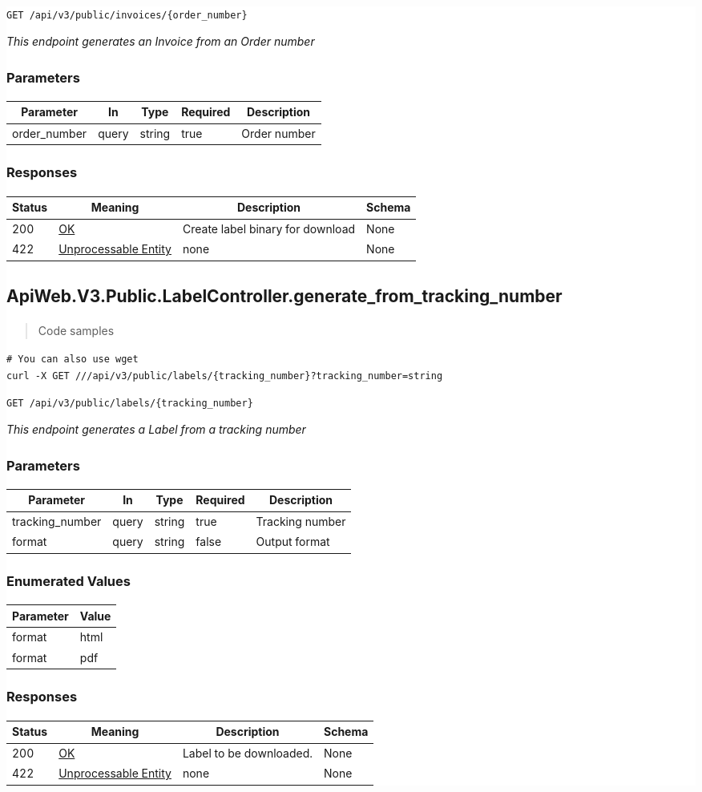 `GET /api/v3/public/invoices/{order_number}`

*This endpoint generates an Invoice from an Order number*

<h3 id="apiweb.v3.public.invoicecontroller.generate-parameters">Parameters</h3>

|Parameter|In|Type|Required|Description|
|---|---|---|---|---|
|order_number|query|string|true|Order number|

<h3 id="apiweb.v3.public.invoicecontroller.generate-responses">Responses</h3>

|Status|Meaning|Description|Schema|
|---|---|---|---|
|200|[OK](https://tools.ietf.org/html/rfc7231#section-6.3.1)|Create label binary for download|None|
|422|[Unprocessable Entity](https://tools.ietf.org/html/rfc2518#section-10.3)|none|None|


## ApiWeb.V3.Public.LabelController.generate_from_tracking_number

<a id="opIdApiWeb.V3.Public.LabelController.generate_from_tracking_number"></a>

> Code samples

```shell
# You can also use wget
curl -X GET ///api/v3/public/labels/{tracking_number}?tracking_number=string

```

`GET /api/v3/public/labels/{tracking_number}`

*This endpoint generates a Label from a tracking number*

<h3 id="apiweb.v3.public.labelcontroller.generate_from_tracking_number-parameters">Parameters</h3>

|Parameter|In|Type|Required|Description|
|---|---|---|---|---|
|tracking_number|query|string|true|Tracking number|
|format|query|string|false|Output format|

### Enumerated Values

|Parameter|Value|
|---|---|
|format|html|
|format|pdf|

<h3 id="apiweb.v3.public.labelcontroller.generate_from_tracking_number-responses">Responses</h3>

|Status|Meaning|Description|Schema|
|---|---|---|---|
|200|[OK](https://tools.ietf.org/html/rfc7231#section-6.3.1)|Label to be downloaded.|None|
|422|[Unprocessable Entity](https://tools.ietf.org/html/rfc2518#section-10.3)|none|None|
